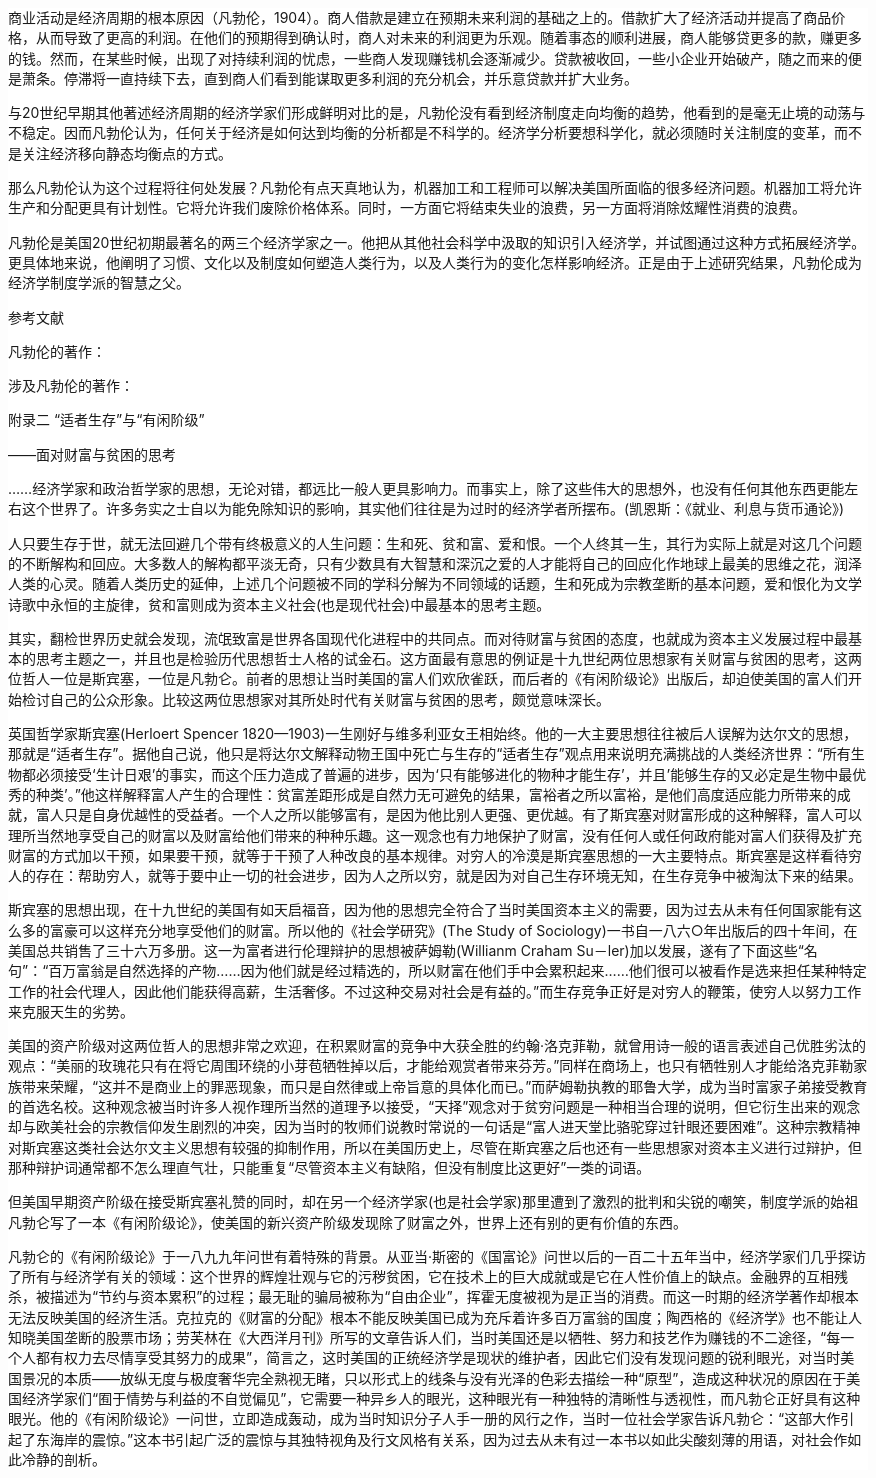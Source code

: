 商业活动是经济周期的根本原因（凡勃伦，1904）。商人借款是建立在预期未来利润的基础之上的。借款扩大了经济活动并提高了商品价格，从而导致了更高的利润。在他们的预期得到确认时，商人对未来的利润更为乐观。随着事态的顺利进展，商人能够贷更多的款，赚更多的钱。然而，在某些时候，出现了对持续利润的忧虑，一些商人发现赚钱机会逐渐减少。贷款被收回，一些小企业开始破产，随之而来的便是萧条。停滞将一直持续下去，直到商人们看到能谋取更多利润的充分机会，并乐意贷款并扩大业务。

与20世纪早期其他著述经济周期的经济学家们形成鲜明对比的是，凡勃伦没有看到经济制度走向均衡的趋势，他看到的是毫无止境的动荡与不稳定。因而凡勃伦认为，任何关于经济是如何达到均衡的分析都是不科学的。经济学分析要想科学化，就必须随时关注制度的变革，而不是关注经济移向静态均衡点的方式。

那么凡勃伦认为这个过程将往何处发展？凡勃伦有点天真地认为，机器加工和工程师可以解决美国所面临的很多经济问题。机器加工将允许生产和分配更具有计划性。它将允许我们废除价格体系。同时，一方面它将结束失业的浪费，另一方面将消除炫耀性消费的浪费。

凡勃伦是美国20世纪初期最著名的两三个经济学家之一。他把从其他社会科学中汲取的知识引入经济学，并试图通过这种方式拓展经济学。更具体地来说，他阐明了习惯、文化以及制度如何塑造人类行为，以及人类行为的变化怎样影响经济。正是由于上述研究结果，凡勃伦成为经济学制度学派的智慧之父。

参考文献

凡勃伦的著作：

涉及凡勃伦的著作：





附录二 “适者生存”与“有闲阶级”

——面对财富与贫困的思考

……经济学家和政治哲学家的思想，无论对错，都远比一般人更具影响力。而事实上，除了这些伟大的思想外，也没有任何其他东西更能左右这个世界了。许多务实之士自以为能免除知识的影响，其实他们往往是为过时的经济学者所摆布。(凯恩斯：《就业、利息与货币通论》)

人只要生存于世，就无法回避几个带有终极意义的人生问题：生和死、贫和富、爱和恨。一个人终其一生，其行为实际上就是对这几个问题的不断解构和回应。大多数人的解构都平淡无奇，只有少数具有大智慧和深沉之爱的人才能将自己的回应化作地球上最美的思维之花，润泽人类的心灵。随着人类历史的延伸，上述几个问题被不同的学科分解为不同领域的话题，生和死成为宗教垄断的基本问题，爱和恨化为文学诗歌中永恒的主旋律，贫和富则成为资本主义社会(也是现代社会)中最基本的思考主题。

其实，翻检世界历史就会发现，流氓致富是世界各国现代化进程中的共同点。而对待财富与贫困的态度，也就成为资本主义发展过程中最基本的思考主题之一，并且也是检验历代思想哲士人格的试金石。这方面最有意思的例证是十九世纪两位思想家有关财富与贫困的思考，这两位哲人一位是斯宾塞，一位是凡勃仑。前者的思想让当时美国的富人们欢欣雀跃，而后者的《有闲阶级论》出版后，却迫使美国的富人们开始检讨自己的公众形象。比较这两位思想家对其所处时代有关财富与贫困的思考，颇觉意味深长。

英国哲学家斯宾塞(Herloert Spencer 1820—1903)一生刚好与维多利亚女王相始终。他的一大主要思想往往被后人误解为达尔文的思想，那就是“适者生存”。据他自己说，他只是将达尔文解释动物王国中死亡与生存的“适者生存”观点用来说明充满挑战的人类经济世界：“所有生物都必须接受‘生计日艰’的事实，而这个压力造成了普遍的进步，因为‘只有能够进化的物种才能生存’，并且’能够生存的又必定是生物中最优秀的种类’。”他这样解释富人产生的合理性：贫富差距形成是自然力无可避免的结果，富裕者之所以富裕，是他们高度适应能力所带来的成就，富人只是自身优越性的受益者。一个人之所以能够富有，是因为他比别人更强、更优越。有了斯宾塞对财富形成的这种解释，富人可以理所当然地享受自己的财富以及财富给他们带来的种种乐趣。这一观念也有力地保护了财富，没有任何人或任何政府能对富人们获得及扩充财富的方式加以干预，如果要干预，就等于干预了人种改良的基本规律。对穷人的冷漠是斯宾塞思想的一大主要特点。斯宾塞是这样看待穷人的存在：帮助穷人，就等于要中止一切的社会进步，因为人之所以穷，就是因为对自己生存环境无知，在生存竞争中被淘汰下来的结果。

斯宾塞的思想出现，在十九世纪的美国有如天启福音，因为他的思想完全符合了当时美国资本主义的需要，因为过去从未有任何国家能有这么多的富豪可以这样充分地享受他们的财富。所以他的《社会学研究》(The Study of Sociology)一书自一八六○年出版后的四十年间，在美国总共销售了三十六万多册。这一为富者进行伦理辩护的思想被萨姆勒(Willianm Craham Su－ler)加以发展，遂有了下面这些“名句”：“百万富翁是自然选择的产物……因为他们就是经过精选的，所以财富在他们手中会累积起来……他们很可以被看作是选来担任某种特定工作的社会代理人，因此他们能获得高薪，生活奢侈。不过这种交易对社会是有益的。”而生存竞争正好是对穷人的鞭策，使穷人以努力工作来克服天生的劣势。

美国的资产阶级对这两位哲人的思想非常之欢迎，在积累财富的竞争中大获全胜的约翰·洛克菲勒，就曾用诗一般的语言表述自己优胜劣汰的观点：“美丽的玫瑰花只有在将它周围环绕的小芽苞牺牲掉以后，才能给观赏者带来芬芳。”同样在商场上，也只有牺牲别人才能给洛克菲勒家族带来荣耀，“这并不是商业上的罪恶现象，而只是自然律或上帝旨意的具体化而已。”而萨姆勒执教的耶鲁大学，成为当时富家子弟接受教育的首选名校。这种观念被当时许多人视作理所当然的道理予以接受，“天择”观念对于贫穷问题是一种相当合理的说明，但它衍生出来的观念却与欧美社会的宗教信仰发生剧烈的冲突，因为当时的牧师们说教时常说的一句话是“富人进天堂比骆驼穿过针眼还要困难”。这种宗教精神对斯宾塞这类社会达尔文主义思想有较强的抑制作用，所以在美国历史上，尽管在斯宾塞之后也还有一些思想家对资本主义进行过辩护，但那种辩护词通常都不怎么理直气壮，只能重复“尽管资本主义有缺陷，但没有制度比这更好”一类的词语。

但美国早期资产阶级在接受斯宾塞礼赞的同时，却在另一个经济学家(也是社会学家)那里遭到了激烈的批判和尖锐的嘲笑，制度学派的始祖凡勃仑写了一本《有闲阶级论》，使美国的新兴资产阶级发现除了财富之外，世界上还有别的更有价值的东西。

凡勃仑的《有闲阶级论》于一八九九年问世有着特殊的背景。从亚当·斯密的《国富论》问世以后的一百二十五年当中，经济学家们几乎探访了所有与经济学有关的领域：这个世界的辉煌壮观与它的污秽贫困，它在技术上的巨大成就或是它在人性价值上的缺点。金融界的互相残杀，被描述为“节约与资本累积”的过程；最无耻的骗局被称为“自由企业”，挥霍无度被视为是正当的消费。而这一时期的经济学著作却根本无法反映美国的经济生活。克拉克的《财富的分配》根本不能反映美国已成为充斥着许多百万富翁的国度；陶西格的《经济学》也不能让人知晓美国垄断的股票市场；劳芙林在《大西洋月刊》所写的文章告诉人们，当时美国还是以牺牲、努力和技艺作为赚钱的不二途径，“每一个人都有权力去尽情享受其努力的成果”，简言之，这时美国的正统经济学是现状的维护者，因此它们没有发现问题的锐利眼光，对当时美国景况的本质——放纵无度与极度奢华完全熟视无睹，只以形式上的线条与没有光泽的色彩去描绘一种“原型”，造成这种状况的原因在于美国经济学家们“囿于情势与利益的不自觉偏见”，它需要一种异乡人的眼光，这种眼光有一种独特的清晰性与透视性，而凡勃仑正好具有这种眼光。他的《有闲阶级论》一问世，立即造成轰动，成为当时知识分子人手一册的风行之作，当时一位社会学家告诉凡勃仑：“这部大作引起了东海岸的震惊。”这本书引起广泛的震惊与其独特视角及行文风格有关系，因为过去从未有过一本书以如此尖酸刻薄的用语，对社会作如此冷静的剖析。
